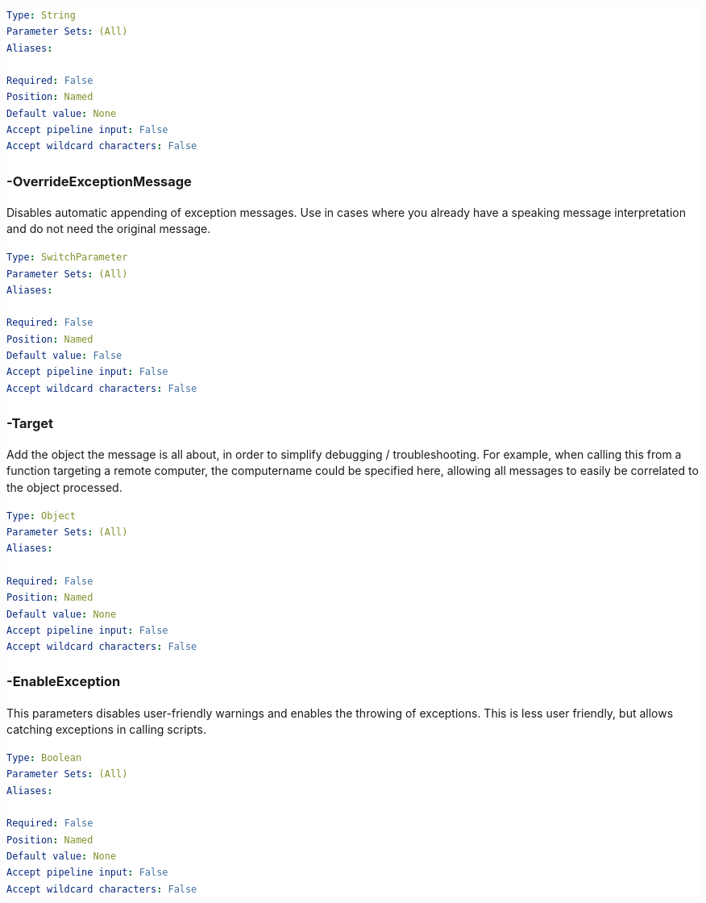 ```yaml
Type: String
Parameter Sets: (All)
Aliases:

Required: False
Position: Named
Default value: None
Accept pipeline input: False
Accept wildcard characters: False
```

### -OverrideExceptionMessage
Disables automatic appending of exception messages.
Use in cases where you already have a speaking message interpretation and do not need the original message.

```yaml
Type: SwitchParameter
Parameter Sets: (All)
Aliases:

Required: False
Position: Named
Default value: False
Accept pipeline input: False
Accept wildcard characters: False
```

### -Target
Add the object the message is all about, in order to simplify debugging / troubleshooting.
For example, when calling this from a function targeting a remote computer, the computername could be specified here, allowing all messages to easily be correlated to the object processed.

```yaml
Type: Object
Parameter Sets: (All)
Aliases:

Required: False
Position: Named
Default value: None
Accept pipeline input: False
Accept wildcard characters: False
```

### -EnableException
This parameters disables user-friendly warnings and enables the throwing of exceptions.
This is less user friendly, but allows catching exceptions in calling scripts.

```yaml
Type: Boolean
Parameter Sets: (All)
Aliases:

Required: False
Position: Named
Default value: None
Accept pipeline input: False
Accept wildcard characters: False
```
